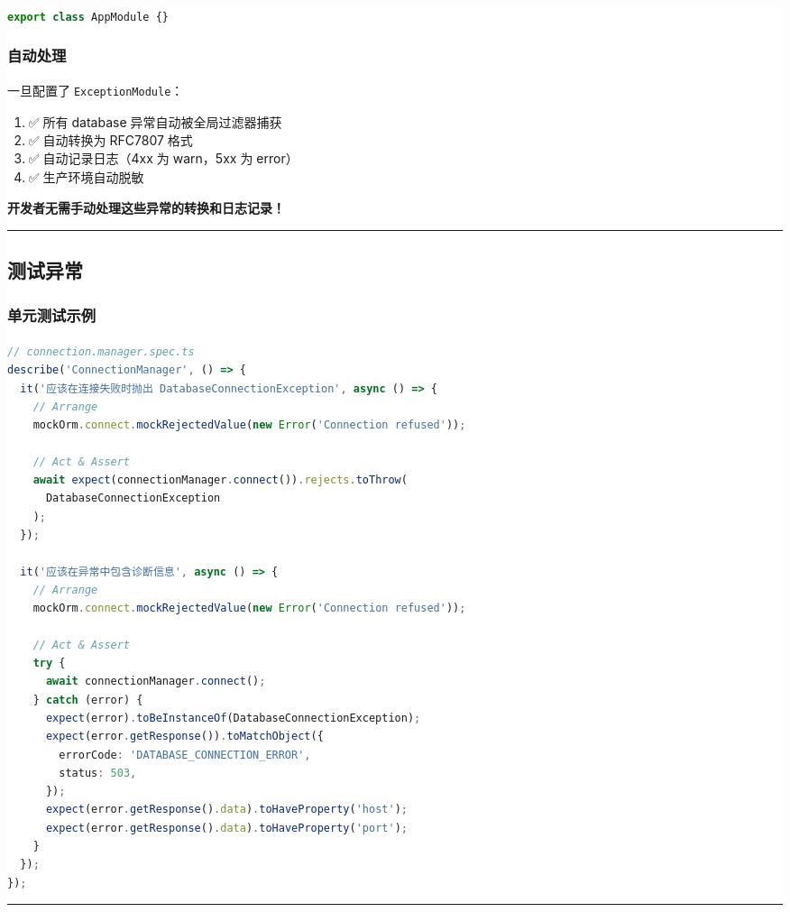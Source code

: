 ```typescript
export class AppModule {}
```

### 自动处理

一旦配置了 `ExceptionModule`：

1. ✅ 所有 database 异常自动被全局过滤器捕获
2. ✅ 自动转换为 RFC7807 格式
3. ✅ 自动记录日志（4xx 为 warn，5xx 为 error）
4. ✅ 生产环境自动脱敏

**开发者无需手动处理这些异常的转换和日志记录！**

---

## 测试异常

### 单元测试示例

```typescript
// connection.manager.spec.ts
describe('ConnectionManager', () => {
  it('应该在连接失败时抛出 DatabaseConnectionException', async () => {
    // Arrange
    mockOrm.connect.mockRejectedValue(new Error('Connection refused'));

    // Act & Assert
    await expect(connectionManager.connect()).rejects.toThrow(
      DatabaseConnectionException
    );
  });

  it('应该在异常中包含诊断信息', async () => {
    // Arrange
    mockOrm.connect.mockRejectedValue(new Error('Connection refused'));

    // Act & Assert
    try {
      await connectionManager.connect();
    } catch (error) {
      expect(error).toBeInstanceOf(DatabaseConnectionException);
      expect(error.getResponse()).toMatchObject({
        errorCode: 'DATABASE_CONNECTION_ERROR',
        status: 503,
      });
      expect(error.getResponse().data).toHaveProperty('host');
      expect(error.getResponse().data).toHaveProperty('port');
    }
  });
});
```

---